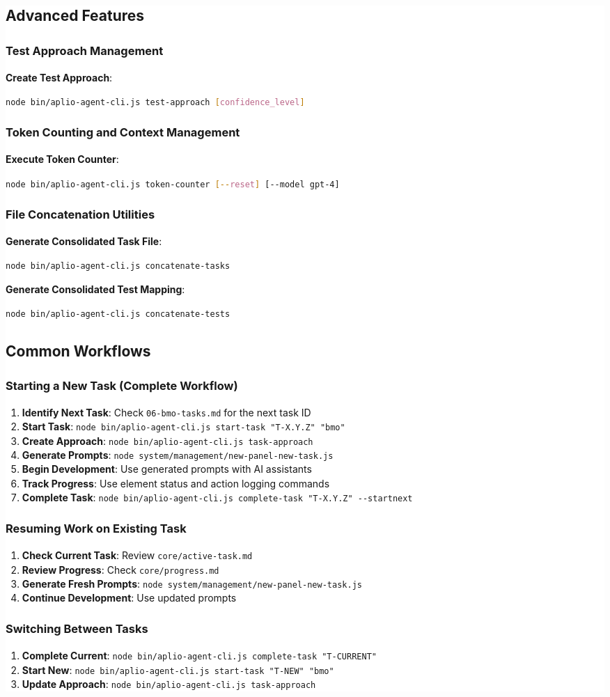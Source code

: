 ## Advanced Features

### Test Approach Management

**Create Test Approach**:
```bash
node bin/aplio-agent-cli.js test-approach [confidence_level]
```

### Token Counting and Context Management

**Execute Token Counter**:
```bash
node bin/aplio-agent-cli.js token-counter [--reset] [--model gpt-4]
```

### File Concatenation Utilities

**Generate Consolidated Task File**:
```bash
node bin/aplio-agent-cli.js concatenate-tasks
```

**Generate Consolidated Test Mapping**:
```bash
node bin/aplio-agent-cli.js concatenate-tests
```

## Common Workflows

### Starting a New Task (Complete Workflow)

1. **Identify Next Task**: Check `06-bmo-tasks.md` for the next task ID
2. **Start Task**: `node bin/aplio-agent-cli.js start-task "T-X.Y.Z" "bmo"`
3. **Create Approach**: `node bin/aplio-agent-cli.js task-approach`
4. **Generate Prompts**: `node system/management/new-panel-new-task.js`
5. **Begin Development**: Use generated prompts with AI assistants
6. **Track Progress**: Use element status and action logging commands
7. **Complete Task**: `node bin/aplio-agent-cli.js complete-task "T-X.Y.Z" --startnext`

### Resuming Work on Existing Task

1. **Check Current Task**: Review `core/active-task.md`
2. **Review Progress**: Check `core/progress.md`
3. **Generate Fresh Prompts**: `node system/management/new-panel-new-task.js`
4. **Continue Development**: Use updated prompts

### Switching Between Tasks

1. **Complete Current**: `node bin/aplio-agent-cli.js complete-task "T-CURRENT"`
2. **Start New**: `node bin/aplio-agent-cli.js start-task "T-NEW" "bmo"`
3. **Update Approach**: `node bin/aplio-agent-cli.js task-approach`

